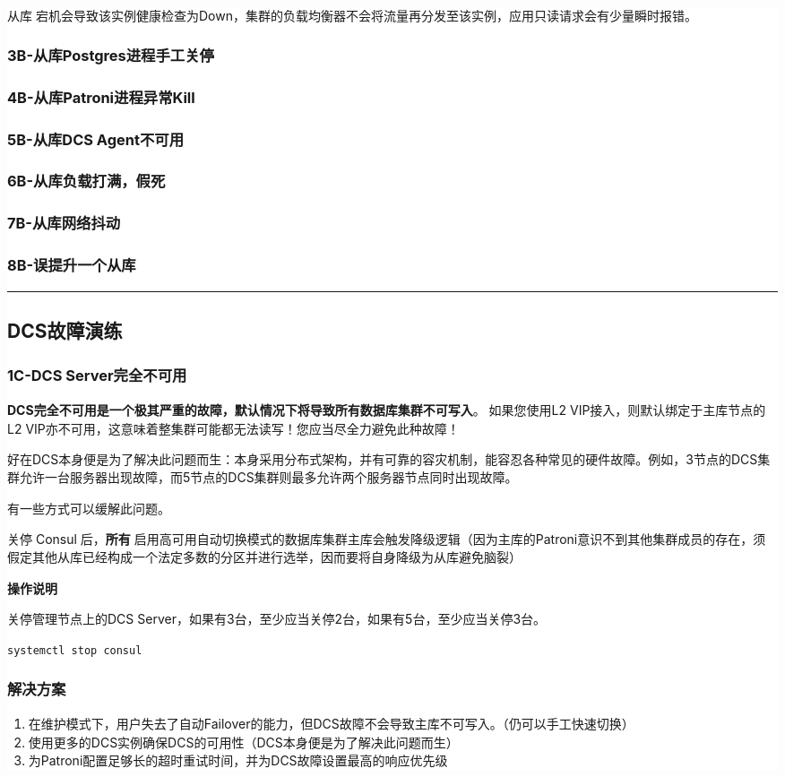 从库 宕机会导致该实例健康检查为Down，集群的负载均衡器不会将流量再分发至该实例，应用只读请求会有少量瞬时报错。






### 3B-从库Postgres进程手工关停


### 4B-从库Patroni进程异常Kill


### 5B-从库DCS Agent不可用


### 6B-从库负载打满，假死


### 7B-从库网络抖动


### 8B-误提升一个从库


-----------------------





## DCS故障演练

### 1C-DCS Server完全不可用

**DCS完全不可用是一个极其严重的故障，默认情况下将导致所有数据库集群不可写入**。 如果您使用L2 VIP接入，则默认绑定于主库节点的L2 VIP亦不可用，这意味着整集群可能都无法读写！您应当尽全力避免此种故障！

好在DCS本身便是为了解决此问题而生：本身采用分布式架构，并有可靠的容灾机制，能容忍各种常见的硬件故障。例如，3节点的DCS集群允许一台服务器出现故障，而5节点的DCS集群则最多允许两个服务器节点同时出现故障。

有一些方式可以缓解此问题。



关停 Consul 后，**所有** 启用高可用自动切换模式的数据库集群主库会触发降级逻辑（因为主库的Patroni意识不到其他集群成员的存在，须假定其他从库已经构成一个法定多数的分区并进行选举，因而要将自身降级为从库避免脑裂）

**操作说明**

关停管理节点上的DCS Server，如果有3台，至少应当关停2台，如果有5台，至少应当关停3台。

```bash
systemctl stop consul
```

### 解决方案

1. 在维护模式下，用户失去了自动Failover的能力，但DCS故障不会导致主库不可写入。（仍可以手工快速切换）
2. 使用更多的DCS实例确保DCS的可用性（DCS本身便是为了解决此问题而生）
3. 为Patroni配置足够长的超时重试时间，并为DCS故障设置最高的响应优先级

